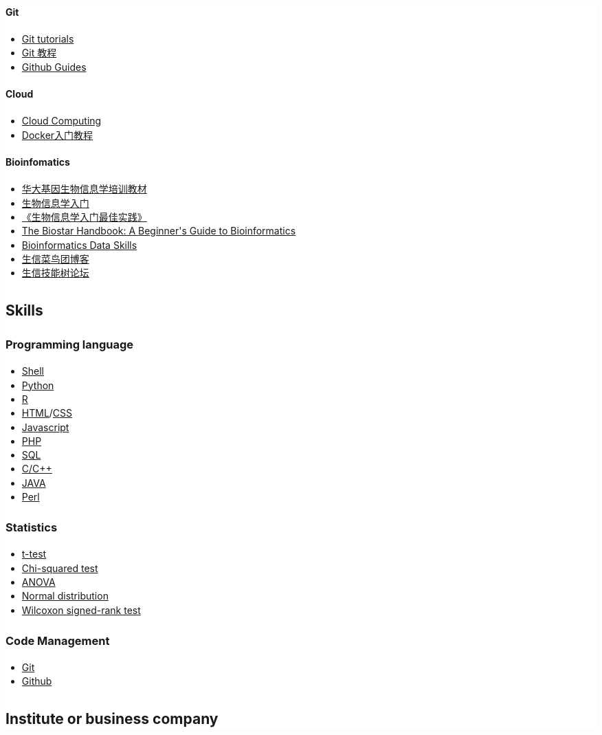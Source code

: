 #### Git

- [Git tutorials](https://www.atlassian.com/git/tutorials)
- [Git 教程](http://www.liaoxuefeng.com/wiki/0013739516305929606dd18361248578c67b8067c8c017b000)
- [Github Guides](https://guides.github.com/activities/hello-world/)

#### Cloud

- [Cloud Computing](https://en.wikipedia.org/wiki/Cloud_computing)
- [Docker入门教程](http://dockone.io/article/111)

#### Bioinfomatics

- [华大基因生物信息学培训教材](http://pan.baidu.com/s/1nuO5lZN)
- [生物信息学入门](http://pan.baidu.com/s/1jIb2Di2)
- [《生物信息学入门最佳实践》](http://www.biotrainee.com/jmzeng/book/basic/)
- [The Biostar Handbook: A Beginner's Guide to Bioinformatics](https://www.biostarhandbook.com/)
- [Bioinformatics Data Skills](http://shop.oreilly.com/product/0636920030157.do)
- [生信菜鸟团博客](http://www.bio-info-trainee.com/)
- [生信技能树论坛](https://vip.biotrainee.com)

## Skills

### Programming language

- [Shell](https://en.wikipedia.org/wiki/Command-line_interface)
- [Python](https://www.python.org/)
- [R](https://www.r-project.org/)
- [HTML](https://en.wikipedia.org/wiki/HTML)/[CSS](https://en.wikipedia.org/wiki/Cascading_Style_Sheets)
- [Javascript](https://en.wikipedia.org/wiki/JavaScript)
- [PHP](https://en.wikipedia.org/wiki/PHP)
- [SQL](https://en.wikipedia.org/wiki/SQL)
- [C/C++](https://en.wikipedia.org/wiki/C%2B%2B)
- [JAVA](https://www.java.com/en/)
- [Perl](https://www.perl.org/)

### Statistics

- [t-test](https://en.wikipedia.org/wiki/Student%27s_t-test)
- [Chi-squared test](https://en.wikipedia.org/wiki/Chi-squared_test)
- [ANOVA](https://en.wikipedia.org/wiki/Analysis_of_variance)
- [Normal distribution](https://en.wikipedia.org/wiki/Normal_distribution)
- [Wilcoxon signed-rank test](https://en.wikipedia.org/wiki/Wilcoxon_signed-rank_test)

### Code Management

- [Git](https://en.wikipedia.org/wiki/Git)
- [Github](https://en.wikipedia.org/wiki/GitHub)

## Institute or business company
